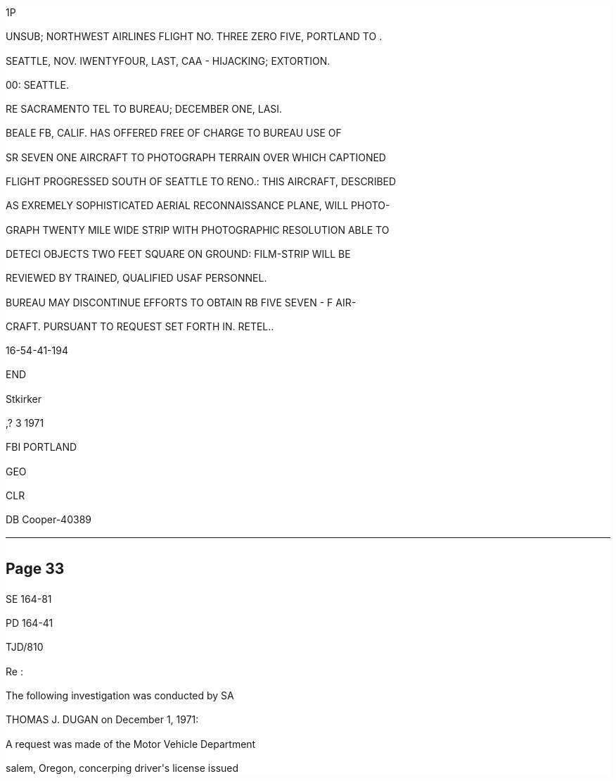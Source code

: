 1P

UNSUB; NORTHWEST AIRLINES FLIGHT NO. THREE ZERO FIVE, PORTLAND TO .

SEATTLE, NOV. IWENTYFOUR, LAST, CAA - HIJACKING; EXTORTION.

00: SEATTLE.

RE SACRAMENTO TEL TO BUREAU; DECEMBER ONE, LASI.

BEALE FB, CALIF. HAS OFFERED FREE OF CHARGE TO BUREAU USE OF

SR SEVEN ONE AIRCRAFT TO PHOTOGRAPH TERRAIN OVER WHICH CAPTIONED

FLIGHT PROGRESSED SOUTH OF SEATTLE TO RENO.: THIS AIRCRAFT, DESCRIBED

AS EXREMELY SOPHISTICATED AERIAL RECONNAISSANCE PLANE, WILL PHOTO-

GRAPH TWENTY MILE WIDE STRIP WITH PHOTOGRAPHIC RESOLUTION ABLE TO

DETECI OBJECTS TWO FEET SQUARE ON GROUND: FILM-STRIP WILL BE

REVIEWED BY TRAINED, QUALIFIED USAF PERSONNEL.

BUREAU MAY DISCONTINUE EFFORTS TO OBTAIN RB FIVE SEVEN - F AIR-

CRAFT. PURSUANT TO REQUEST SET FORTH IN. RETEL..

16-54-41-194

END

Stkirker

,? 3 1971

FBI PORTLAND

GEO

CLR

DB Cooper-40389

---

## Page 33

SE 164-81

PD 164-41

TJD/810

Re :

The following investigation was conducted by SA

THOMAS J. DUGAN on December 1, 1971:

A request was made of the Motor Vehicle Department

salem, Oregon, concerping driver's license issued
